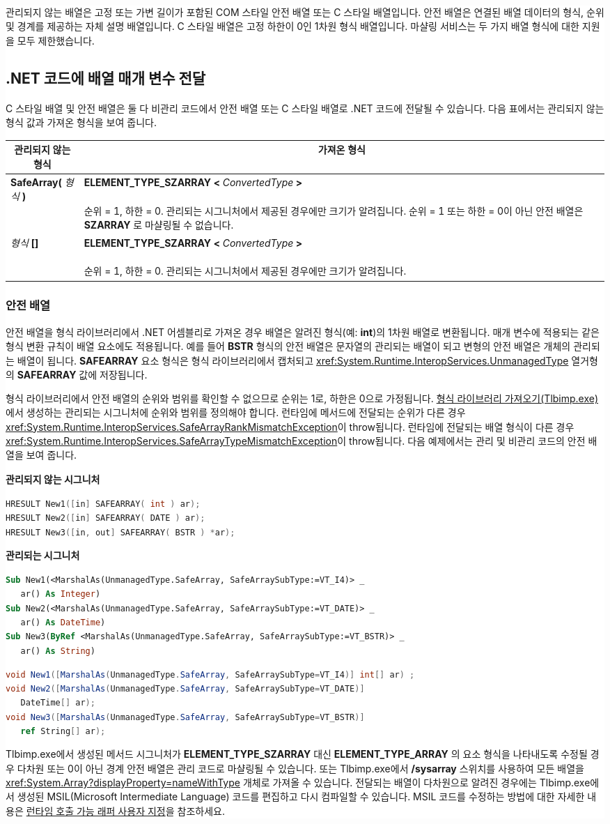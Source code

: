  관리되지 않는 배열은 고정 또는 가변 길이가 포함된 COM 스타일 안전 배열 또는 C 스타일 배열입니다. 안전 배열은 연결된 배열 데이터의 형식, 순위 및 경계를 제공하는 자체 설명 배열입니다. C 스타일 배열은 고정 하한이 0인 1차원 형식 배열입니다. 마샬링 서비스는 두 가지 배열 형식에 대한 지원을 모두 제한했습니다.  
  
## <a name="passing-array-parameters-to-net-code"></a>.NET 코드에 배열 매개 변수 전달  

 C 스타일 배열 및 안전 배열은 둘 다 비관리 코드에서 안전 배열 또는 C 스타일 배열로 .NET 코드에 전달될 수 있습니다. 다음 표에서는 관리되지 않는 형식 값과 가져온 형식을 보여 줍니다.  
  
|관리되지 않는 형식|가져온 형식|  
|--------------------|-------------------|  
|**SafeArray(** *형식* **)**|**ELEMENT_TYPE_SZARRAY** **\<** *ConvertedType* **>**<br /><br /> 순위 = 1, 하한 = 0. 관리되는 시그니처에서 제공된 경우에만 크기가 알려집니다. 순위 = 1 또는 하한 = 0이 아닌 안전 배열은 **SZARRAY** 로 마샬링될 수 없습니다.|  
|*형식* **[]**|**ELEMENT_TYPE_SZARRAY** **\<** *ConvertedType* **>**<br /><br /> 순위 = 1, 하한 = 0. 관리되는 시그니처에서 제공된 경우에만 크기가 알려집니다.|  
  
### <a name="safe-arrays"></a>안전 배열  

 안전 배열을 형식 라이브러리에서 .NET 어셈블리로 가져온 경우 배열은 알려진 형식(예: **int**)의 1차원 배열로 변환됩니다. 매개 변수에 적용되는 같은 형식 변환 규칙이 배열 요소에도 적용됩니다. 예를 들어 **BSTR** 형식의 안전 배열은 문자열의 관리되는 배열이 되고 변형의 안전 배열은 개체의 관리되는 배열이 됩니다. **SAFEARRAY** 요소 형식은 형식 라이브러리에서 캡처되고 <xref:System.Runtime.InteropServices.UnmanagedType> 열거형의 **SAFEARRAY** 값에 저장됩니다.  
  
 형식 라이브러리에서 안전 배열의 순위와 범위를 확인할 수 없으므로 순위는 1로, 하한은 0으로 가정됩니다. [형식 라이브러리 가져오기(Tlbimp.exe)](../tools/tlbimp-exe-type-library-importer.md)에서 생성하는 관리되는 시그니처에 순위와 범위를 정의해야 합니다. 런타임에 메서드에 전달되는 순위가 다른 경우 <xref:System.Runtime.InteropServices.SafeArrayRankMismatchException>이 throw됩니다. 런타임에 전달되는 배열 형식이 다른 경우 <xref:System.Runtime.InteropServices.SafeArrayTypeMismatchException>이 throw됩니다. 다음 예제에서는 관리 및 비관리 코드의 안전 배열을 보여 줍니다.  
  
 **관리되지 않는 시그니처**  
  
```cpp
HRESULT New1([in] SAFEARRAY( int ) ar);  
HRESULT New2([in] SAFEARRAY( DATE ) ar);  
HRESULT New3([in, out] SAFEARRAY( BSTR ) *ar);  
```  
  
 **관리되는 시그니처**  
  
```vb  
Sub New1(<MarshalAs(UnmanagedType.SafeArray, SafeArraySubType:=VT_I4)> _  
   ar() As Integer)  
Sub New2(<MarshalAs(UnmanagedType.SafeArray, SafeArraySubType:=VT_DATE)> _
   ar() As DateTime)  
Sub New3(ByRef <MarshalAs(UnmanagedType.SafeArray, SafeArraySubType:=VT_BSTR)> _
   ar() As String)  
```  
  
```csharp  
void New1([MarshalAs(UnmanagedType.SafeArray, SafeArraySubType=VT_I4)] int[] ar) ;  
void New2([MarshalAs(UnmanagedType.SafeArray, SafeArraySubType=VT_DATE)]
   DateTime[] ar);  
void New3([MarshalAs(UnmanagedType.SafeArray, SafeArraySubType=VT_BSTR)]
   ref String[] ar);  
```  
  
 Tlbimp.exe에서 생성된 메서드 시그니처가 **ELEMENT_TYPE_SZARRAY** 대신 **ELEMENT_TYPE_ARRAY** 의 요소 형식을 나타내도록 수정될 경우 다차원 또는 0이 아닌 경계 안전 배열은 관리 코드로 마샬링될 수 있습니다. 또는 Tlbimp.exe에서 **/sysarray** 스위치를 사용하여 모든 배열을 <xref:System.Array?displayProperty=nameWithType> 개체로 가져올 수 있습니다. 전달되는 배열이 다차원으로 알려진 경우에는 Tlbimp.exe에서 생성된 MSIL(Microsoft Intermediate Language) 코드를 편집하고 다시 컴파일할 수 있습니다. MSIL 코드를 수정하는 방법에 대한 자세한 내용은 [런타임 호출 가능 래퍼 사용자 지정](/previous-versions/dotnet/netframework-4.0/e753eftz(v=vs.100))을 참조하세요.  
  